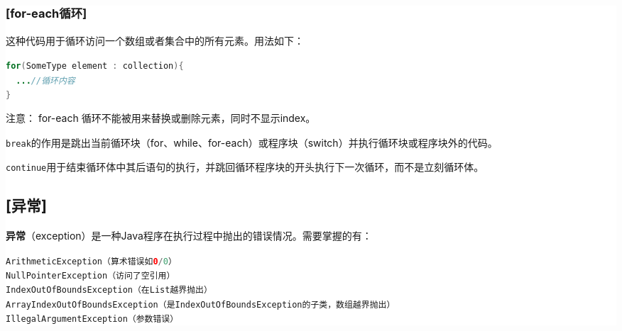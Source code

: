 ### [for-each循环]

这种代码用于循环访问一个数组或者集合中的所有元素。用法如下：
```java
for(SomeType element : collection){
  ...//循环内容
}
```
注意： for-each 循环不能被用来替换或删除元素，同时不显示index。

`break`的作用是跳出当前循环块（for、while、for-each）或程序块（switch）并执行循环块或程序块外的代码。

`continue`用于结束循环体中其后语句的执行，并跳回循环程序块的开头执行下一次循环，而不是立刻循环体。

[异常]
------
**异常**（exception）是一种Java程序在执行过程中抛出的错误情况。需要掌握的有：
```java
ArithmeticException（算术错误如0/0）
NullPointerException（访问了空引用）
IndexOutOfBoundsException（在List越界抛出）
ArrayIndexOutOfBoundsException（是IndexOutOfBoundsException的子类，数组越界抛出）
IllegalArgumentException（参数错误）
```
